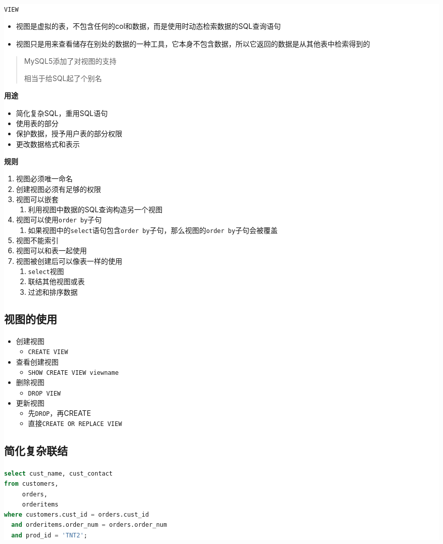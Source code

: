 `VIEW`

- 视图是虚拟的表，不包含任何的col和数据，而是使用时动态检索数据的SQL查询语句

- 视图只是用来查看储存在别处的数据的一种工具，它本身不包含数据，所以它返回的数据是从其他表中检索得到的

> MySQL5添加了对视图的支持
>
> 相当于给SQL起了个别名

**用途**

- 简化复杂SQL，重用SQL语句
- 使用表的部分
- 保护数据，授予用户表的部分权限
- 更改数据格式和表示

**规则**

1. 视图必须唯一命名
2. 创建视图必须有足够的权限
3. 视图可以嵌套
   1. 利用视图中数据的SQL查询构造另一个视图
4. 视图可以使用`order by`子句
   1. 如果视图中的`select`语句包含`order by`子句，那么视图的`order by`子句会被覆盖
5. 视图不能索引
6. 视图可以和表一起使用
7. 视图被创建后可以像表一样的使用
   1. `select`视图
   2. 联结其他视图或表
   3. 过滤和排序数据

## 视图的使用

- 创建视图
  - `CREATE VIEW`
- 查看创建视图
  - `SHOW CREATE VIEW viewname`
- 删除视图
  - `DROP VIEW`
- 更新视图
  - 先`DROP`，再CREATE
  - 直接`CREATE OR REPLACE VIEW`

## 简化复杂联结

```sql
select cust_name, cust_contact
from customers,
     orders,
     orderitems
where customers.cust_id = orders.cust_id
  and orderitems.order_num = orders.order_num
  and prod_id = 'TNT2';
```
